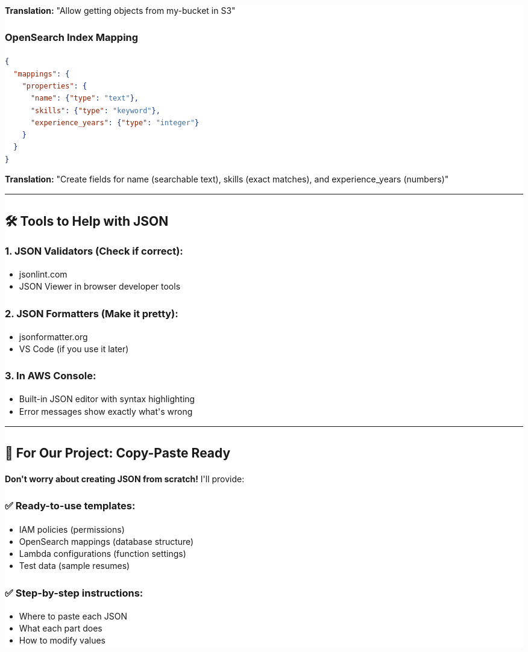 
**Translation:** "Allow getting objects from my-bucket in S3"

### **OpenSearch Index Mapping**
```json
{
  "mappings": {
    "properties": {
      "name": {"type": "text"},
      "skills": {"type": "keyword"},
      "experience_years": {"type": "integer"}
    }
  }
}
```

**Translation:** "Create fields for name (searchable text), skills (exact matches), and experience_years (numbers)"

---

## 🛠️ **Tools to Help with JSON**

### **1. JSON Validators (Check if correct):**
- jsonlint.com
- JSON Viewer in browser developer tools

### **2. JSON Formatters (Make it pretty):**
- jsonformatter.org
- VS Code (if you use it later)

### **3. In AWS Console:**
- Built-in JSON editor with syntax highlighting
- Error messages show exactly what's wrong

---

## 🎯 **For Our Project: Copy-Paste Ready**

**Don't worry about creating JSON from scratch!** I'll provide:

### **✅ Ready-to-use templates:**
- IAM policies (permissions)
- OpenSearch mappings (database structure)
- Lambda configurations (function settings)
- Test data (sample resumes)

### **✅ Step-by-step instructions:**
- Where to paste each JSON
- What each part does
- How to modify values
